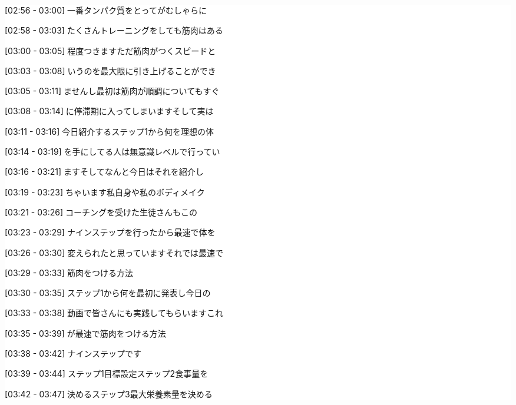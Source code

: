 [02:56 - 03:00]
一番タンパク質をとってがむしゃらに

[02:58 - 03:03]
たくさんトレーニングをしても筋肉はある

[03:00 - 03:05]
程度つきますただ筋肉がつくスピードと

[03:03 - 03:08]
いうのを最大限に引き上げることができ

[03:05 - 03:11]
ませんし最初は筋肉が順調についてもすぐ

[03:08 - 03:14]
に停滞期に入ってしまいますそして実は

[03:11 - 03:16]
今日紹介するステップ1から何を理想の体

[03:14 - 03:19]
を手にしてる人は無意識レベルで行ってい

[03:16 - 03:21]
ますそしてなんと今日はそれを紹介し

[03:19 - 03:23]
ちゃいます私自身や私のボディメイク

[03:21 - 03:26]
コーチングを受けた生徒さんもこの

[03:23 - 03:29]
ナインステップを行ったから最速で体を

[03:26 - 03:30]
変えられたと思っていますそれでは最速で

[03:29 - 03:33]
筋肉をつける方法

[03:30 - 03:35]
ステップ1から何を最初に発表し今日の

[03:33 - 03:38]
動画で皆さんにも実践してもらいますこれ

[03:35 - 03:39]
が最速で筋肉をつける方法

[03:38 - 03:42]
ナインステップです

[03:39 - 03:44]
ステップ1目標設定ステップ2食事量を

[03:42 - 03:47]
決めるステップ3最大栄養素量を決める
